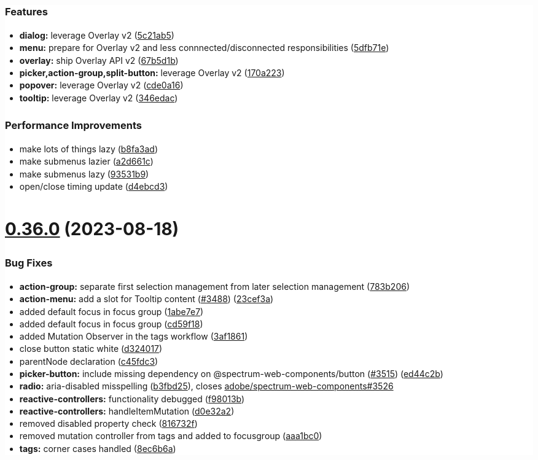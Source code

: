 ### Features

-   **dialog:** leverage Overlay v2 ([5c21ab5](https://github.com/adobe/spectrum-web-components/commit/5c21ab551836af3d6d2bcc3b21e1aa116fb80181))
-   **menu:** prepare for Overlay v2 and less connnected/disconnected responsibilities ([5dfb71e](https://github.com/adobe/spectrum-web-components/commit/5dfb71e5ed26cf8af83ca335a7658938f3f135a6))
-   **overlay:** ship Overlay API v2 ([67b5d1b](https://github.com/adobe/spectrum-web-components/commit/67b5d1b02e88dcb5b0b79b5a6c5ead92ad1a5aca))
-   **picker,action-group,split-button:** leverage Overlay v2 ([170a223](https://github.com/adobe/spectrum-web-components/commit/170a223d74870ed3eda452285943716f8cbf4b7c))
-   **popover:** leverage Overlay v2 ([cde0a16](https://github.com/adobe/spectrum-web-components/commit/cde0a168642c4eedbbd29613bb65b13a4c3f3132))
-   **tooltip:** leverage Overlay v2 ([346edac](https://github.com/adobe/spectrum-web-components/commit/346edacc5a3c40aaefa622db67219f5f8cc8ae5c))

### Performance Improvements

-   make lots of things lazy ([b8fa3ad](https://github.com/adobe/spectrum-web-components/commit/b8fa3ada062bf54bbb42e76ab156c716d5820c7c))
-   make submenus lazier ([a2d661c](https://github.com/adobe/spectrum-web-components/commit/a2d661cf4095f4ccb826d17b6f2e665c8c5bf70f))
-   make submenus lazy ([93531b9](https://github.com/adobe/spectrum-web-components/commit/93531b9624259d519f6f9cab264f8485c9a32fdb))
-   open/close timing update ([d4ebcd3](https://github.com/adobe/spectrum-web-components/commit/d4ebcd36ed5a256f211186e6863c3eee2631fa3f))

# [0.36.0](https://github.com/adobe/spectrum-web-components/compare/v0.35.0...v0.36.0) (2023-08-18)

### Bug Fixes

-   **action-group:** separate first selection management from later selection management ([783b206](https://github.com/adobe/spectrum-web-components/commit/783b2067be23bf82eb222a361e5c899d89f05005))
-   **action-menu:** add a slot for Tooltip content ([#3488](https://github.com/adobe/spectrum-web-components/issues/3488)) ([23cef3a](https://github.com/adobe/spectrum-web-components/commit/23cef3ad0393055a9285a0292667e657bd813c59))
-   added default focus in focus group ([1abe7e7](https://github.com/adobe/spectrum-web-components/commit/1abe7e7ecc74d9f1323474505e7a182b9aefda1b))
-   added default focus in focus group ([cd59f18](https://github.com/adobe/spectrum-web-components/commit/cd59f180afacaa719c01a8001bf8a656b4bbcb80))
-   added Mutation Observer in the tags workflow ([3af1861](https://github.com/adobe/spectrum-web-components/commit/3af1861a09aa7eac6cd4eb0dbb7cce8ab057efec))
-   close button static white ([d324017](https://github.com/adobe/spectrum-web-components/commit/d324017a5abcacf669ed56d9a878d9ae707b5c8e))
-   parentNode declaration ([c45fdc3](https://github.com/adobe/spectrum-web-components/commit/c45fdc364fa6142fa7847f9b21179787880702dd))
-   **picker-button:** include missing dependency on @spectrum-web-components/button ([#3515](https://github.com/adobe/spectrum-web-components/issues/3515)) ([ed44c2b](https://github.com/adobe/spectrum-web-components/commit/ed44c2bd5c729d8a563d9bd25e5d61f58ba1d074))
-   **radio:** aria-disabled misspelling ([b3fbd25](https://github.com/adobe/spectrum-web-components/commit/b3fbd25cfa839ec9d4fc20b256755cfb538779a6)), closes [adobe/spectrum-web-components#3526](https://github.com/adobe/spectrum-web-components/issues/3526)
-   **reactive-controllers:** functionality debugged ([f98013b](https://github.com/adobe/spectrum-web-components/commit/f98013bceced7e4d2759c698cdff7f9fe1d43c68))
-   **reactive-controllers:** handleItemMutation ([d0e32a2](https://github.com/adobe/spectrum-web-components/commit/d0e32a255483c605bbbfc804f1c56c401b00ffe9))
-   removed disabled property check ([816732f](https://github.com/adobe/spectrum-web-components/commit/816732f03fb271dbefe3ac7a0412cd5ec6479635))
-   removed mutation controller from tags and added to focusgroup ([aaa1bc0](https://github.com/adobe/spectrum-web-components/commit/aaa1bc04437585a0d8f30e885e076868ecb1defa))
-   **tags:** corner cases handled ([8ec6b6a](https://github.com/adobe/spectrum-web-components/commit/8ec6b6a0288629e1006b5d1c3ee17d162dd97d23))